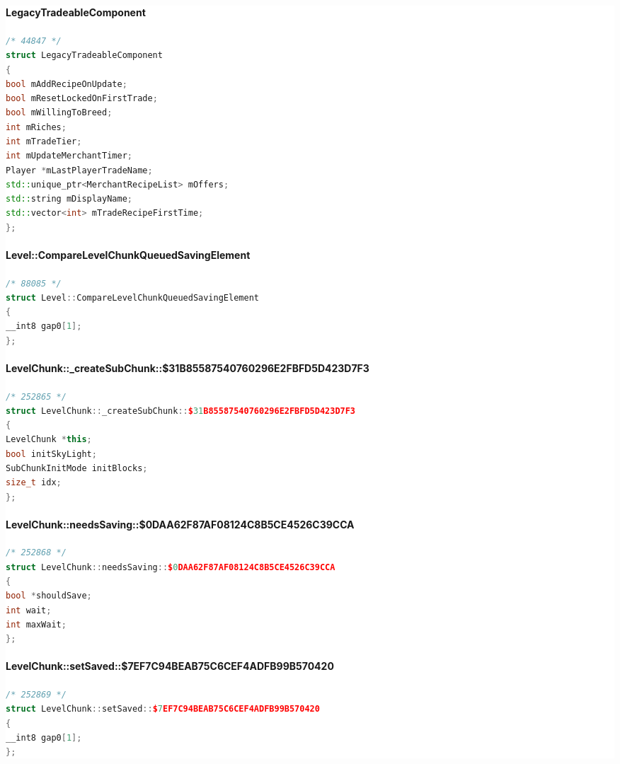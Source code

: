 ```cpp
```
#### LegacyTradeableComponent
```cpp
/* 44847 */
struct LegacyTradeableComponent
{
bool mAddRecipeOnUpdate;
bool mResetLockedOnFirstTrade;
bool mWillingToBreed;
int mRiches;
int mTradeTier;
int mUpdateMerchantTimer;
Player *mLastPlayerTradeName;
std::unique_ptr<MerchantRecipeList> mOffers;
std::string mDisplayName;
std::vector<int> mTradeRecipeFirstTime;
};

```
#### Level::CompareLevelChunkQueuedSavingElement
```cpp
/* 88085 */
struct Level::CompareLevelChunkQueuedSavingElement
{
__int8 gap0[1];
};

```
#### LevelChunk::_createSubChunk::$31B85587540760296E2FBFD5D423D7F3
```cpp
/* 252865 */
struct LevelChunk::_createSubChunk::$31B85587540760296E2FBFD5D423D7F3
{
LevelChunk *this;
bool initSkyLight;
SubChunkInitMode initBlocks;
size_t idx;
};

```
#### LevelChunk::needsSaving::$0DAA62F87AF08124C8B5CE4526C39CCA
```cpp
/* 252868 */
struct LevelChunk::needsSaving::$0DAA62F87AF08124C8B5CE4526C39CCA
{
bool *shouldSave;
int wait;
int maxWait;
};

```
#### LevelChunk::setSaved::$7EF7C94BEAB75C6CEF4ADFB99B570420
```cpp
/* 252869 */
struct LevelChunk::setSaved::$7EF7C94BEAB75C6CEF4ADFB99B570420
{
__int8 gap0[1];
};

```